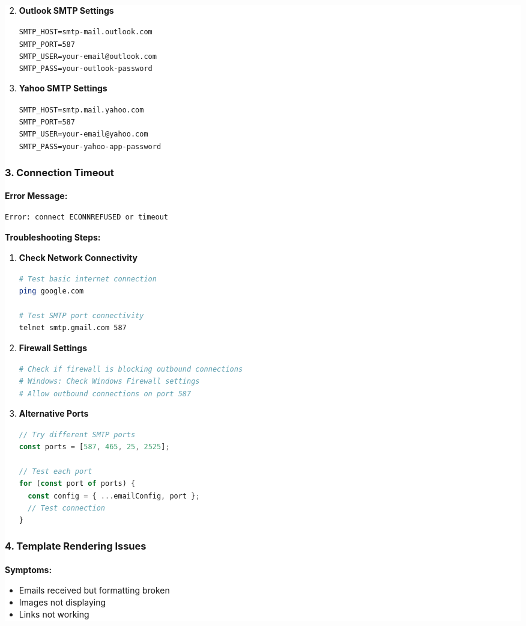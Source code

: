 2. **Outlook SMTP Settings**
   ```env
   SMTP_HOST=smtp-mail.outlook.com
   SMTP_PORT=587
   SMTP_USER=your-email@outlook.com
   SMTP_PASS=your-outlook-password
   ```

3. **Yahoo SMTP Settings**
   ```env
   SMTP_HOST=smtp.mail.yahoo.com
   SMTP_PORT=587
   SMTP_USER=your-email@yahoo.com
   SMTP_PASS=your-yahoo-app-password
   ```

### 3. Connection Timeout

**Error Message:**
```
Error: connect ECONNREFUSED or timeout
```

**Troubleshooting Steps:**

1. **Check Network Connectivity**
   ```bash
   # Test basic internet connection
   ping google.com

   # Test SMTP port connectivity
   telnet smtp.gmail.com 587
   ```

2. **Firewall Settings**
   ```bash
   # Check if firewall is blocking outbound connections
   # Windows: Check Windows Firewall settings
   # Allow outbound connections on port 587
   ```

3. **Alternative Ports**
   ```javascript
   // Try different SMTP ports
   const ports = [587, 465, 25, 2525];

   // Test each port
   for (const port of ports) {
     const config = { ...emailConfig, port };
     // Test connection
   }
   ```

### 4. Template Rendering Issues

**Symptoms:**
- Emails received but formatting broken
- Images not displaying
- Links not working
